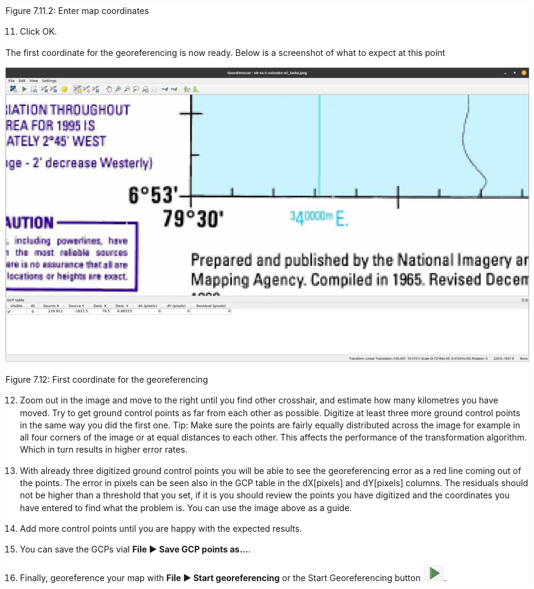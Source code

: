 Figure 7.11.2: Enter map coordinates

11. Click OK.

The first coordinate for the georeferencing is now ready. Below is a screenshot of what to expect  at this point

![First coordinate for the georeferencing](media/georef-3.png "First coordinate for the georeferencing")

Figure 7.12: First coordinate for the georeferencing

12. Zoom out in the image and move to the right until you find other crosshair, and estimate how many kilometres you have moved. Try to get ground control points as far from each other as possible. Digitize at least three more ground control points in the same way you did the first one. Tip: Make sure the points are fairly equally distributed across the image for example in all four corners of the image or at equal distances to each other. This affects the performance of the transformation algorithm. Which in turn results in higher error rates.

13. With already three digitized ground control points you will be able to see the georeferencing error as a red line coming out of the points. The error in pixels can be seen also in the GCP table in the dX[pixels] and dY[pixels] columns. The residuals should not be higher than a threshold that you set, if it is you should review the points you have digitized and the coordinates you have entered to find what the problem is. You can use the image above as a guide.

14. Add more control points until you are happy with the expected results.
15. You can save the GCPs vial **File ► Save GCP points as…**.
16. Finally, georeference your map with **File ► Start georeferencing** or the Start Georeferencing button ![Start Georeferencing button](media/georef-start-btn.png "Start Georeferencing button").
